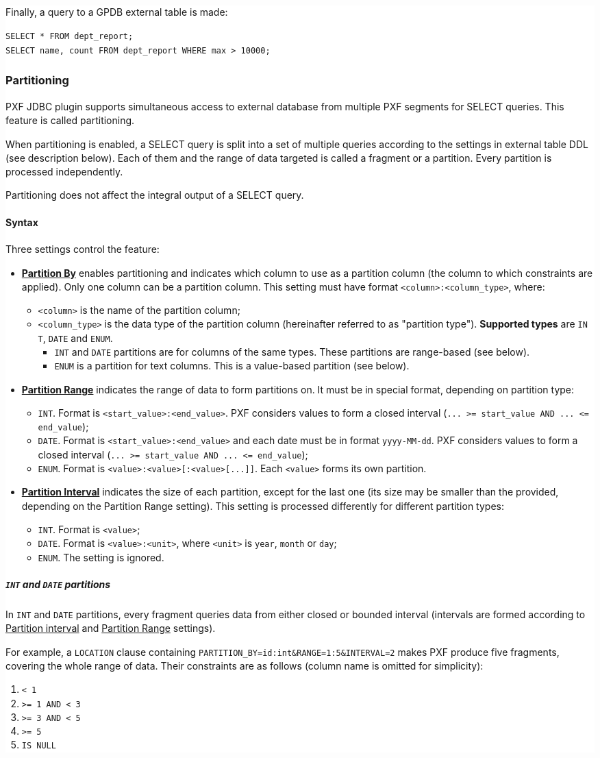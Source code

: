 Finally, a query to a GPDB external table is made:
```
SELECT * FROM dept_report;
SELECT name, count FROM dept_report WHERE max > 10000;
```


### Partitioning
PXF JDBC plugin supports simultaneous access to external database from multiple PXF segments for SELECT queries. This feature is called partitioning.

When partitioning is enabled, a SELECT query is split into a set of multiple queries according to the settings in external table DDL (see description below). Each of them and the range of data targeted is called a fragment or a partition. Every partition is processed independently.

Partitioning does not affect the integral output of a SELECT query.


#### Syntax
Three settings control the feature:

* **[Partition By](#partition-by)** enables partitioning and indicates which column to use as a partition column (the column to which constraints are applied). Only one column can be a partition column. This setting must have format `<column>:<column_type>`, where:
    * `<column>` is the name of the partition column;
    * `<column_type>` is the data type of the partition column (hereinafter referred to as "partition type"). **Supported types** are `INT`, `DATE` and `ENUM`.
        * `INT` and `DATE` partitions are for columns of the same types. These partitions are range-based (see below).
        * `ENUM` is a partition for text columns. This is a value-based partition (see below).

* **[Partition Range](#partition-range)** indicates the range of data to form partitions on. It must be in special format, depending on partition type:
    * `INT`. Format is `<start_value>:<end_value>`. PXF considers values to form a closed interval (`... >= start_value AND ... <= end_value`);
    * `DATE`. Format is `<start_value>:<end_value>` and each date must be in format `yyyy-MM-dd`. PXF considers values to form a closed interval (`... >= start_value AND ... <= end_value`);
    * `ENUM`. Format is `<value>:<value>[:<value>[...]]`. Each `<value>` forms its own partition.

* **[Partition Interval](#partition-interval)** indicates the size of each partition, except for the last one (its size may be smaller than the provided, depending on the Partition Range setting). This setting is processed differently for different partition types:
    * `INT`. Format is `<value>`;
    * `DATE`. Format is `<value>:<unit>`, where `<unit>` is `year`, `month` or `day`;
    * `ENUM`. The setting is ignored.


##### `INT` and `DATE` partitions
In `INT` and `DATE` partitions, every fragment queries data from either closed or bounded interval (intervals are formed according to [Partition interval](#partition-interval) and [Partition Range](#partition-range) settings).

For example, a `LOCATION` clause containing `PARTITION_BY=id:int&RANGE=1:5&INTERVAL=2` makes PXF produce five fragments, covering the whole range of data. Their constraints are as follows (column name is omitted for simplicity):
1. `< 1`
2. `>= 1 AND < 3`
3. `>= 3 AND < 5`
4. `>= 5`
5. `IS NULL`
